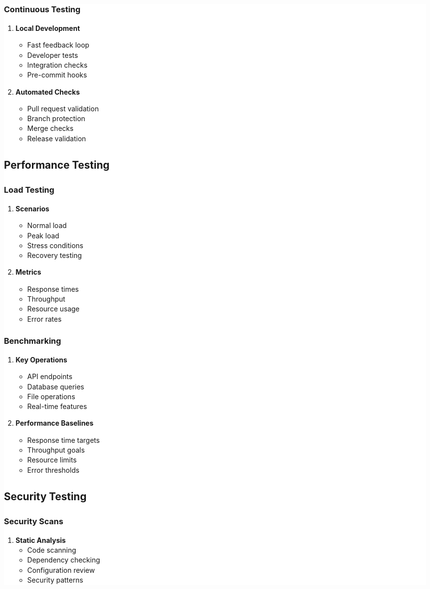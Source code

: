 ### Continuous Testing

1. **Local Development**
   - Fast feedback loop
   - Developer tests
   - Integration checks
   - Pre-commit hooks

2. **Automated Checks**
   - Pull request validation
   - Branch protection
   - Merge checks
   - Release validation

## Performance Testing

### Load Testing

1. **Scenarios**
   - Normal load
   - Peak load
   - Stress conditions
   - Recovery testing

2. **Metrics**
   - Response times
   - Throughput
   - Resource usage
   - Error rates

### Benchmarking

1. **Key Operations**
   - API endpoints
   - Database queries
   - File operations
   - Real-time features

2. **Performance Baselines**
   - Response time targets
   - Throughput goals
   - Resource limits
   - Error thresholds

## Security Testing

### Security Scans

1. **Static Analysis**
   - Code scanning
   - Dependency checking
   - Configuration review
   - Security patterns
